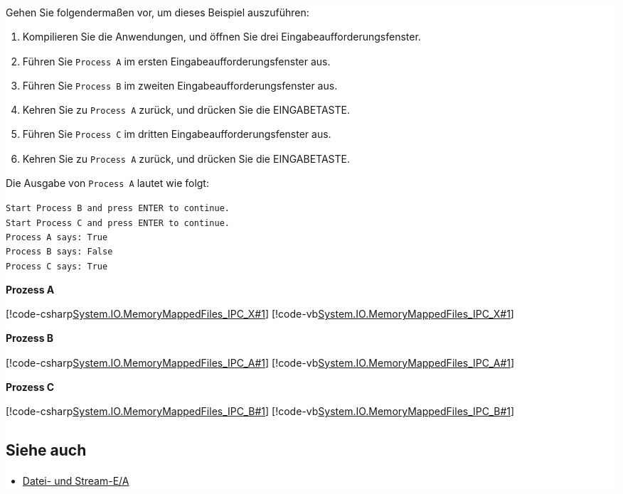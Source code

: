  Gehen Sie folgendermaßen vor, um dieses Beispiel auszuführen:  
  
1.  Kompilieren Sie die Anwendungen, und öffnen Sie drei Eingabeaufforderungsfenster.  
  
2.  Führen Sie `Process A` im ersten Eingabeaufforderungsfenster aus.  
  
3.  Führen Sie `Process B` im zweiten Eingabeaufforderungsfenster aus.  
  
4.  Kehren Sie zu `Process A` zurück, und drücken Sie die EINGABETASTE.  
  
5.  Führen Sie `Process C` im dritten Eingabeaufforderungsfenster aus.  
  
6.  Kehren Sie zu `Process A` zurück, und drücken Sie die EINGABETASTE.  
  
 Die Ausgabe von `Process A` lautet wie folgt:  
  
```  
Start Process B and press ENTER to continue.  
Start Process C and press ENTER to continue.  
Process A says: True  
Process B says: False  
Process C says: True  
```  
  
 **Prozess A**  
  
 [!code-csharp[System.IO.MemoryMappedFiles_IPC_X#1](../../../samples/snippets/csharp/VS_Snippets_CLR_System/system.io.memorymappedfiles_ipc_x/cs/program.cs#1)]
 [!code-vb[System.IO.MemoryMappedFiles_IPC_X#1](../../../samples/snippets/visualbasic/VS_Snippets_CLR_System/system.io.memorymappedfiles_ipc_x/vb/program.vb#1)]  
  
 **Prozess B**  
  
 [!code-csharp[System.IO.MemoryMappedFiles_IPC_A#1](../../../samples/snippets/csharp/VS_Snippets_CLR_System/system.io.memorymappedfiles_ipc_a/cs/program.cs#1)]
 [!code-vb[System.IO.MemoryMappedFiles_IPC_A#1](../../../samples/snippets/visualbasic/VS_Snippets_CLR_System/system.io.memorymappedfiles_ipc_a/vb/program.vb#1)]  
  
 **Prozess C**  
  
 [!code-csharp[System.IO.MemoryMappedFiles_IPC_B#1](../../../samples/snippets/csharp/VS_Snippets_CLR_System/system.io.memorymappedfiles_ipc_b/cs/program.cs#1)]
 [!code-vb[System.IO.MemoryMappedFiles_IPC_B#1](../../../samples/snippets/visualbasic/VS_Snippets_CLR_System/system.io.memorymappedfiles_ipc_b/vb/program.vb#1)]  
  
## <a name="see-also"></a>Siehe auch

- [Datei- und Stream-E/A](../../../docs/standard/io/index.md)
